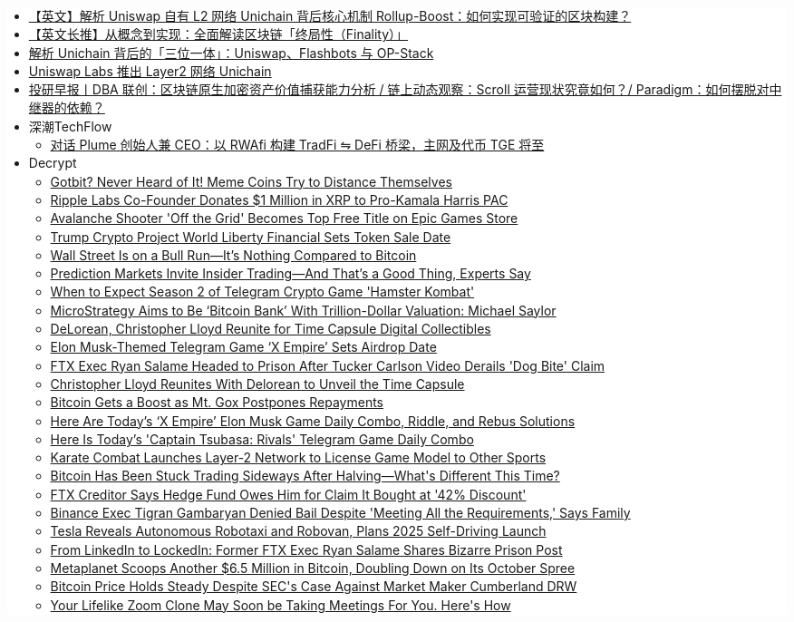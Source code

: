   - [【英文】解析 Uniswap 自有 L2 网络 Unichain 背后核心机制 Rollup-Boost：如何实现可验证的区块构建？](https://www.chainfeeds.xyz/feed/detail/8b3be7a9-6233-4998-a0e6-668f1e6ba36f)
  - [【英文长推】从概念到实现：全面解读区块链「终局性（Finality）」](https://www.chainfeeds.xyz/feed/detail/935ac4a1-fadf-4c19-a634-ec70f167a5de)
  - [解析 Unichain 背后的「三位一体」：Uniswap、Flashbots 与 OP-Stack](https://www.chainfeeds.xyz/feed/detail/f55967d9-3b47-4512-99e4-bae25cabf323)
  - [Uniswap Labs 推出 Layer2 网络 Unichain](https://www.chainfeeds.xyz/feed/flash/detail/7c3ca831-f734-43d8-8995-54423c1fecb5)
  - [投研早报丨DBA 联创：区块链原生加密资产价值捕获能力分析 / 链上动态观察：Scroll 运营现状究竟如何？/ Paradigm：如何摆脱对中继器的依赖？](https://substack.chainfeeds.xyz/p/dba-scroll-paradigm)
- 深潮TechFlow
  - [对话 Plume 创始人兼 CEO：以 RWAfi 构建 TradFi ⇋ DeFi 桥梁，主网及代币 TGE 将至](https://techflowpost.mirror.xyz/zbkcrPix4_pqIKlcvkhVZ2PC6deE5z-fSLgfRRc6QYM)
- Decrypt
  - [Gotbit? Never Heard of It! Meme Coins Try to Distance Themselves](https://decrypt.co/285890/gotbit-charges-meme-coins-distance-themselves)
  - [Ripple Labs Co-Founder Donates $1 Million in XRP to Pro-Kamala Harris PAC](https://decrypt.co/285904/ripple-cofounder-1-million-kamala-harris-election)
  - [Avalanche Shooter 'Off the Grid' Becomes Top Free Title on Epic Games Store](https://decrypt.co/285896/avalanche-shooter-off-the-grid-becomes-top-free-title-on-epic-games-store)
  - [Trump Crypto Project World Liberty Financial Sets Token Sale Date](https://decrypt.co/285871/trump-world-liberty-financial-token-sale)
  - [Wall Street Is on a Bull Run—It’s Nothing Compared to Bitcoin](https://decrypt.co/285872/wall-street-bull-run-bitcoin-dominates)
  - [Prediction Markets Invite Insider Trading—And That’s a Good Thing, Experts Say](https://decrypt.co/285857/prediction-markets-insider-trading)
  - [When to Expect Season 2 of Telegram Crypto Game 'Hamster Kombat'](https://decrypt.co/285855/hamster-kombat-telegram-season-2)
  - [MicroStrategy Aims to Be ‘Bitcoin Bank’ With Trillion-Dollar Valuation: Michael Saylor](https://decrypt.co/285838/microstrategy-bitcoin-bank-trillion-dollar)
  - [DeLorean, Christopher Lloyd Reunite for Time Capsule Digital Collectibles](https://decrypt.co/285836/delorean-christopher-lloyd-reunite-for-time-capsule-digital-collectibles)
  - [Elon Musk-Themed Telegram Game ‘X Empire’ Sets Airdrop Date](https://decrypt.co/285834/telegram-game-x-empire-airdrop-date)
  - [FTX Exec Ryan Salame Headed to Prison After Tucker Carlson Video Derails 'Dog Bite' Claim](https://decrypt.co/285811/ftx-ryan-salame-prison-tucker-carlson)
  - [Christopher Lloyd Reunites With Delorean to Unveil the Time Capsule](https://decrypt.co/285684/christopher-lloyd-reunites-with-delorean-to-unveil-the-time-capsule)
  - [Bitcoin Gets a Boost as Mt. Gox Postpones Repayments](https://decrypt.co/285812/bitcoin-mt-gox-postpones-repayments)
  - [Here Are Today’s ‘X Empire’ Elon Musk Game Daily Combo, Riddle, and Rebus Solutions](https://decrypt.co/resources/todays-musk-empire-stock-exchange-daily-combo)
  - [Here Is Today’s 'Captain Tsubasa: Rivals' Telegram Game Daily Combo](https://decrypt.co/resources/captain-tsubasa-rivals-telegram-game-daily-combo)
  - [Karate Combat Launches Layer-2 Network to License Game Model to Other Sports](https://decrypt.co/285706/karate-combat-layer2-license-game-model-up-token)
  - [Bitcoin Has Been Stuck Trading Sideways After Halving—What's Different This Time?](https://decrypt.co/285793/bitcoin-trading-sideways-whats-different)
  - [FTX Creditor Says Hedge Fund Owes Him for Claim It Bought at '42% Discount'](https://decrypt.co/285785/ftx-creditor-sues-hedge-fund)
  - [Binance Exec Tigran Gambaryan Denied Bail Despite 'Meeting All the Requirements,' Says Family](https://decrypt.co/285782/binance-exec-tigran-gambaryan-denied-bail-despite-meeting-all-the-requirements-says-family)
  - [Tesla Reveals Autonomous Robotaxi and Robovan, Plans 2025 Self-Driving Launch](https://decrypt.co/285760/the-future-should-look-like-the-future-elon-musk-says-at-robotaxi-reveal)
  - [From LinkedIn to LockedIn: Former FTX Exec Ryan Salame Shares Bizarre Prison Post](https://decrypt.co/285759/former-ftx-exec-ryan-salame-shares-bizarre-prison-post)
  - [Metaplanet Scoops Another $6.5 Million in Bitcoin, Doubling Down on Its October Spree](https://decrypt.co/285756/metaplanet-scoops-6-5-million-bitcoin-doubling-down-october-spree)
  - [Bitcoin Price Holds Steady Despite SEC's Case Against Market Maker Cumberland DRW](https://decrypt.co/285754/bitcoin-price-holds-steady-despite-secs-case-against-market-maker-cumberland-drw)
  - [Your Lifelike Zoom Clone May Soon be Taking Meetings For You. Here's How](https://decrypt.co/285732/your-lifelike-zoom-clone-may-soon-be-taking-meetings-for-you-heres-how)